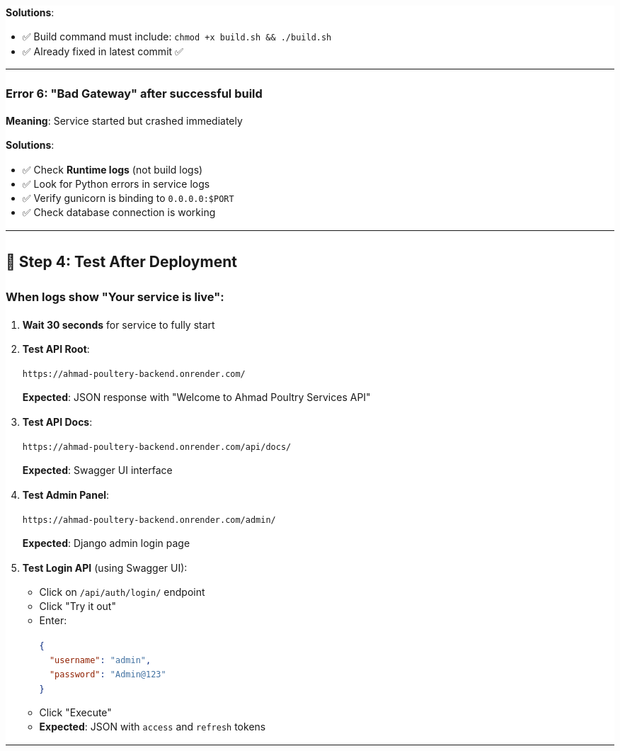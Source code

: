 **Solutions**:
- ✅ Build command must include: `chmod +x build.sh && ./build.sh`
- ✅ Already fixed in latest commit ✅

---

### **Error 6: "Bad Gateway" after successful build**

**Meaning**: Service started but crashed immediately

**Solutions**:
- ✅ Check **Runtime logs** (not build logs)
- ✅ Look for Python errors in service logs
- ✅ Verify gunicorn is binding to `0.0.0.0:$PORT`
- ✅ Check database connection is working

---

## 🧪 **Step 4: Test After Deployment**

### **When logs show "Your service is live":**

1. **Wait 30 seconds** for service to fully start

2. **Test API Root**:
   ```
   https://ahmad-poultery-backend.onrender.com/
   ```
   **Expected**: JSON response with "Welcome to Ahmad Poultry Services API"

3. **Test API Docs**:
   ```
   https://ahmad-poultery-backend.onrender.com/api/docs/
   ```
   **Expected**: Swagger UI interface

4. **Test Admin Panel**:
   ```
   https://ahmad-poultery-backend.onrender.com/admin/
   ```
   **Expected**: Django admin login page

5. **Test Login API** (using Swagger UI):
   - Click on `/api/auth/login/` endpoint
   - Click "Try it out"
   - Enter:
     ```json
     {
       "username": "admin",
       "password": "Admin@123"
     }
     ```
   - Click "Execute"
   - **Expected**: JSON with `access` and `refresh` tokens

---